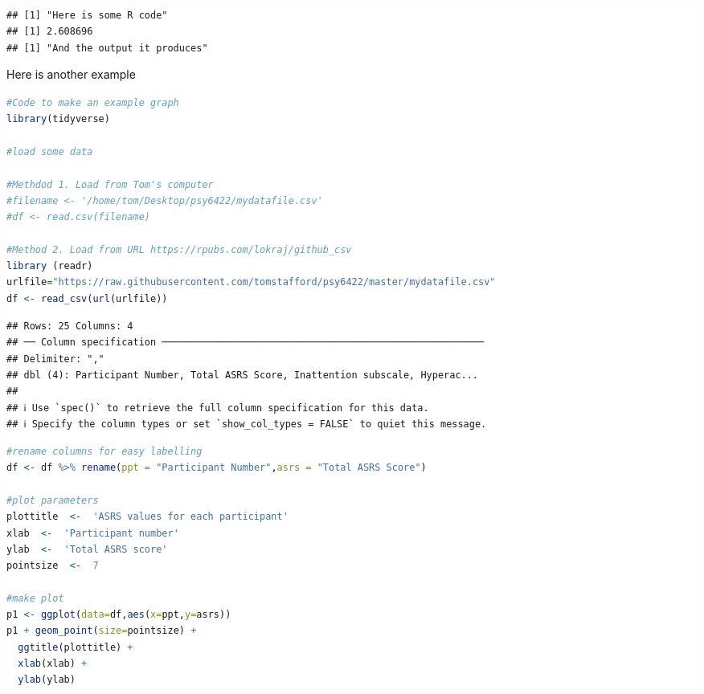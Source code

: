```
## [1] "Here is some R code"
## [1] 2.608696
## [1] "And the output it produces"
```

Here is another example



```r
#Code to make an example graph
library(tidyverse)

#load some data

#Methdod 1. Load from Tom's computer
#filename <- '/home/tom/Desktop/psy6422/mydatafile.csv'
#df <- read.csv(filename)

#Method 2. Load from URL https://rpubs.com/lokraj/github_csv
library (readr)
urlfile="https://raw.githubusercontent.com/tomstafford/psy6422/master/mydatafile.csv"
df <- read_csv(url(urlfile))
```

```
## Rows: 25 Columns: 4
## ── Column specification ────────────────────────────────────────────────────────
## Delimiter: ","
## dbl (4): Participant Number, Total ASRS Score, Inattention subscale, Hyperac...
## 
## ℹ Use `spec()` to retrieve the full column specification for this data.
## ℹ Specify the column types or set `show_col_types = FALSE` to quiet this message.
```

```r
#rename columns for easy labelling
df <- df %>% rename(ppt = "Participant Number",asrs = "Total ASRS Score")

#plot parameters
plottitle  <-  'ASRS values for each participant'
xlab  <-  'Participant number'
ylab  <-  'Total ASRS score'
pointsize  <-  7

#make plot
p1 <- ggplot(data=df,aes(x=ppt,y=asrs))
p1 + geom_point(size=pointsize) +
  ggtitle(plottitle) +
  xlab(xlab) +
  ylab(ylab)
```
